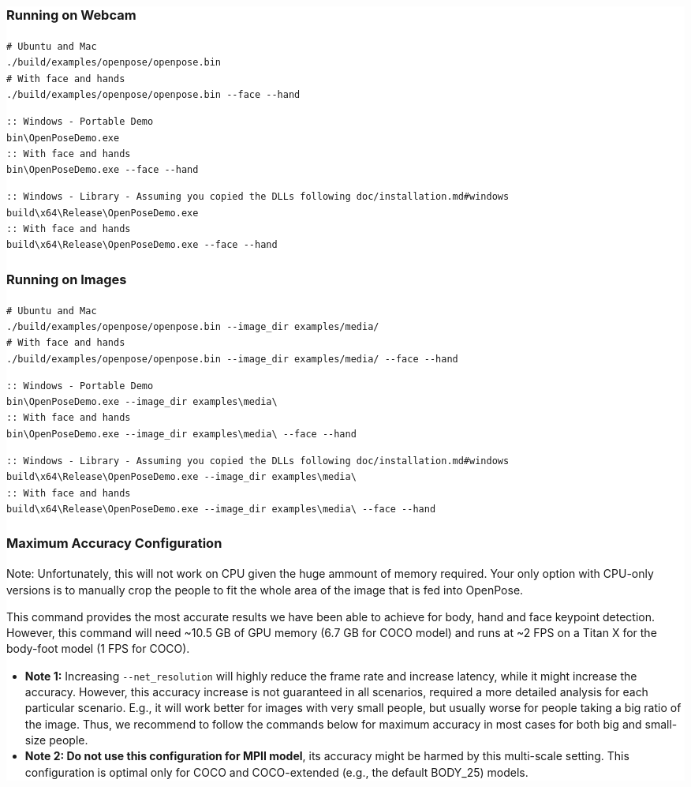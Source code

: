 

### Running on Webcam
```
# Ubuntu and Mac
./build/examples/openpose/openpose.bin
# With face and hands
./build/examples/openpose/openpose.bin --face --hand
```
```
:: Windows - Portable Demo
bin\OpenPoseDemo.exe
:: With face and hands
bin\OpenPoseDemo.exe --face --hand
```
```
:: Windows - Library - Assuming you copied the DLLs following doc/installation.md#windows
build\x64\Release\OpenPoseDemo.exe
:: With face and hands
build\x64\Release\OpenPoseDemo.exe --face --hand
```



### Running on Images
```
# Ubuntu and Mac
./build/examples/openpose/openpose.bin --image_dir examples/media/
# With face and hands
./build/examples/openpose/openpose.bin --image_dir examples/media/ --face --hand
```
```
:: Windows - Portable Demo
bin\OpenPoseDemo.exe --image_dir examples\media\
:: With face and hands
bin\OpenPoseDemo.exe --image_dir examples\media\ --face --hand
```
```
:: Windows - Library - Assuming you copied the DLLs following doc/installation.md#windows
build\x64\Release\OpenPoseDemo.exe --image_dir examples\media\
:: With face and hands
build\x64\Release\OpenPoseDemo.exe --image_dir examples\media\ --face --hand
```



### Maximum Accuracy Configuration
Note: Unfortunately, this will not work on CPU given the huge ammount of memory required. Your only option with CPU-only versions is to manually crop the people to fit the whole area of the image that is fed into OpenPose.

This command provides the most accurate results we have been able to achieve for body, hand and face keypoint detection. However, this command will need ~10.5 GB of GPU memory (6.7 GB for COCO model) and runs at ~2 FPS on a Titan X for the body-foot model (1 FPS for COCO).

- **Note 1:** Increasing `--net_resolution` will highly reduce the frame rate and increase latency, while it might increase the accuracy. However, this accuracy increase is not guaranteed in all scenarios, required a more detailed analysis for each particular scenario. E.g., it will work better for images with very small people, but usually worse for people taking a big ratio of the image. Thus, we recommend to follow the commands below for maximum accuracy in most cases for both big and small-size people.
- **Note 2: Do not use this configuration for MPII model**, its accuracy might be harmed by this multi-scale setting. This configuration is optimal only for COCO and COCO-extended (e.g., the default BODY_25) models.
